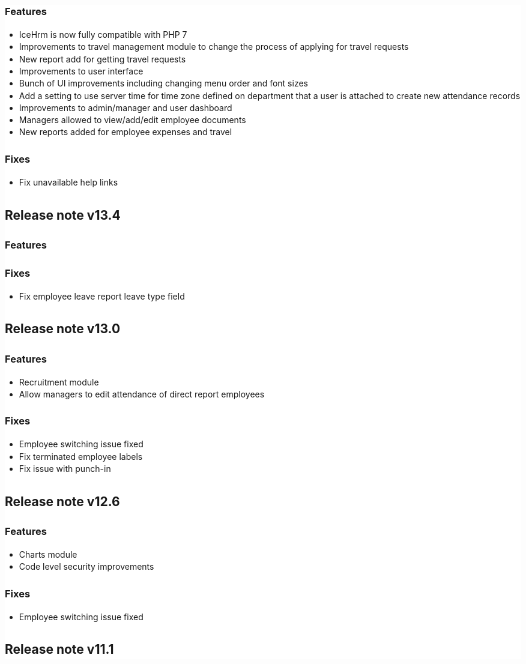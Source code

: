 ### Features

* IceHrm is now fully compatible with PHP 7
* Improvements to travel management module to change the process of applying for travel requests
* New report add for getting travel requests
* Improvements to user interface
* Bunch of UI improvements including changing menu order and font sizes
* Add a setting to use server time for time zone defined on department that a user is attached to create new attendance records
* Improvements to admin/manager and user dashboard
* Managers allowed to view/add/edit employee documents
* New reports added for employee expenses and travel

### Fixes

* Fix unavailable help links

## Release note v13.4

### Features

### Fixes

* Fix employee leave report leave type field

## Release note v13.0

### Features

* Recruitment module
* Allow managers to edit attendance of direct report employees

### Fixes

* Employee switching issue fixed 
* Fix terminated employee labels
* Fix issue with punch-in

## Release note v12.6

### Features

* Charts module
* Code level security improvements

### Fixes

* Employee switching issue fixed 

## Release note v11.1
